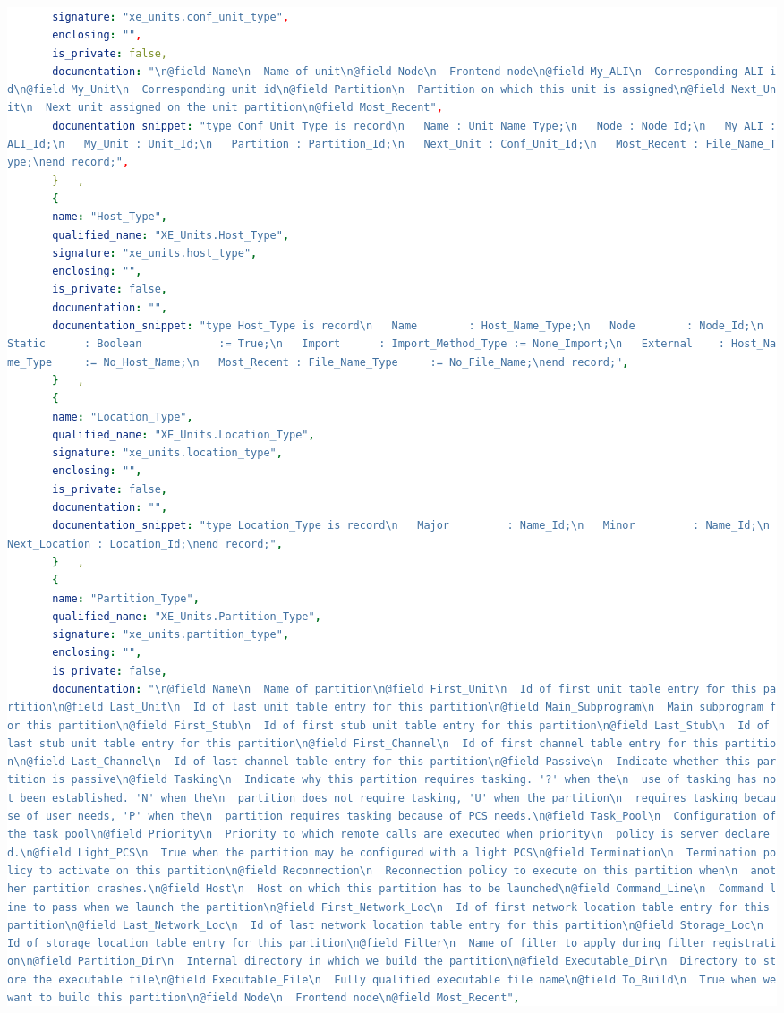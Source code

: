 ```yaml
       signature: "xe_units.conf_unit_type",
       enclosing: "",
       is_private: false,
       documentation: "\n@field Name\n  Name of unit\n@field Node\n  Frontend node\n@field My_ALI\n  Corresponding ALI id\n@field My_Unit\n  Corresponding unit id\n@field Partition\n  Partition on which this unit is assigned\n@field Next_Unit\n  Next unit assigned on the unit partition\n@field Most_Recent",
       documentation_snippet: "type Conf_Unit_Type is record\n   Name : Unit_Name_Type;\n   Node : Node_Id;\n   My_ALI : ALI_Id;\n   My_Unit : Unit_Id;\n   Partition : Partition_Id;\n   Next_Unit : Conf_Unit_Id;\n   Most_Recent : File_Name_Type;\nend record;",
       }   ,
       {
       name: "Host_Type",
       qualified_name: "XE_Units.Host_Type",
       signature: "xe_units.host_type",
       enclosing: "",
       is_private: false,
       documentation: "",
       documentation_snippet: "type Host_Type is record\n   Name        : Host_Name_Type;\n   Node        : Node_Id;\n   Static      : Boolean            := True;\n   Import      : Import_Method_Type := None_Import;\n   External    : Host_Name_Type     := No_Host_Name;\n   Most_Recent : File_Name_Type     := No_File_Name;\nend record;",
       }   ,
       {
       name: "Location_Type",
       qualified_name: "XE_Units.Location_Type",
       signature: "xe_units.location_type",
       enclosing: "",
       is_private: false,
       documentation: "",
       documentation_snippet: "type Location_Type is record\n   Major         : Name_Id;\n   Minor         : Name_Id;\n   Next_Location : Location_Id;\nend record;",
       }   ,
       {
       name: "Partition_Type",
       qualified_name: "XE_Units.Partition_Type",
       signature: "xe_units.partition_type",
       enclosing: "",
       is_private: false,
       documentation: "\n@field Name\n  Name of partition\n@field First_Unit\n  Id of first unit table entry for this partition\n@field Last_Unit\n  Id of last unit table entry for this partition\n@field Main_Subprogram\n  Main subprogram for this partition\n@field First_Stub\n  Id of first stub unit table entry for this partition\n@field Last_Stub\n  Id of last stub unit table entry for this partition\n@field First_Channel\n  Id of first channel table entry for this partition\n@field Last_Channel\n  Id of last channel table entry for this partition\n@field Passive\n  Indicate whether this partition is passive\n@field Tasking\n  Indicate why this partition requires tasking. '?' when the\n  use of tasking has not been established. 'N' when the\n  partition does not require tasking, 'U' when the partition\n  requires tasking because of user needs, 'P' when the\n  partition requires tasking because of PCS needs.\n@field Task_Pool\n  Configuration of the task pool\n@field Priority\n  Priority to which remote calls are executed when priority\n  policy is server declared.\n@field Light_PCS\n  True when the partition may be configured with a light PCS\n@field Termination\n  Termination policy to activate on this partition\n@field Reconnection\n  Reconnection policy to execute on this partition when\n  another partition crashes.\n@field Host\n  Host on which this partition has to be launched\n@field Command_Line\n  Command line to pass when we launch the partition\n@field First_Network_Loc\n  Id of first network location table entry for this partition\n@field Last_Network_Loc\n  Id of last network location table entry for this partition\n@field Storage_Loc\n  Id of storage location table entry for this partition\n@field Filter\n  Name of filter to apply during filter registration\n@field Partition_Dir\n  Internal directory in which we build the partition\n@field Executable_Dir\n  Directory to store the executable file\n@field Executable_File\n  Fully qualified executable file name\n@field To_Build\n  True when we want to build this partition\n@field Node\n  Frontend node\n@field Most_Recent",
```